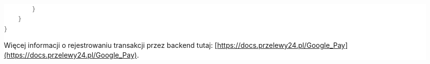 ```java
        }
	} 
}
```

Więcej informacji o rejestrowaniu transakcji przez backend tutaj: [https://docs.przelewy24.pl/Google_Pay](https://docs.przelewy24.pl/Google_Pay).